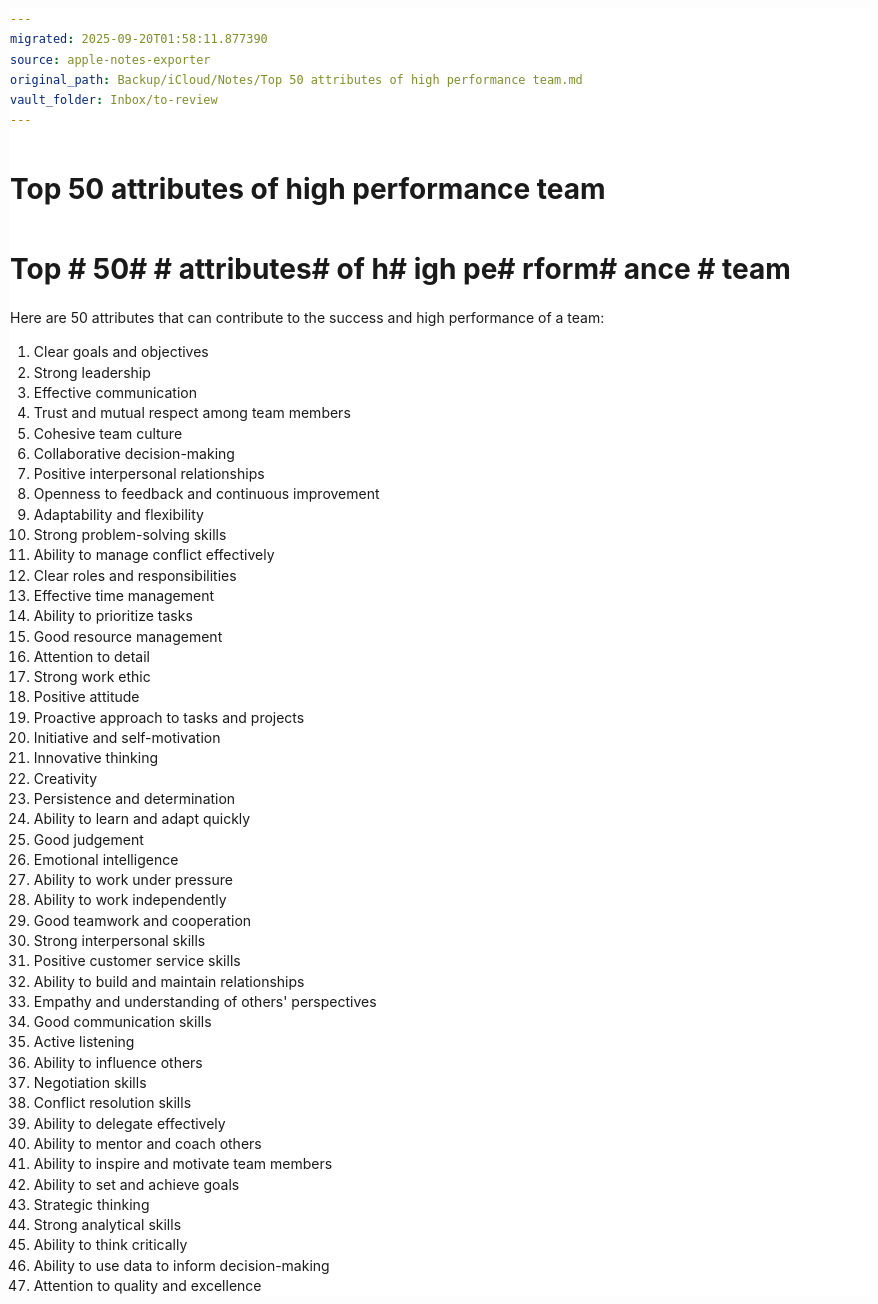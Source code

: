 ```yaml
---
migrated: 2025-09-20T01:58:11.877390
source: apple-notes-exporter
original_path: Backup/iCloud/Notes/Top 50 attributes of high performance team.md
vault_folder: Inbox/to-review
---
```

# Top 50 attributes of high performance team

# Top # 50#  # attributes#  of h# igh pe# rform# ance # team

Here are 50 attributes that can contribute to the success and high performance of a team:
1. Clear goals and objectives
2. Strong leadership
3. Effective communication
4. Trust and mutual respect among team members
5. Cohesive team culture
6. Collaborative decision-making
7. Positive interpersonal relationships
8. Openness to feedback and continuous improvement
9. Adaptability and flexibility
10. Strong problem-solving skills
11. Ability to manage conflict effectively
12. Clear roles and responsibilities
13. Effective time management
14. Ability to prioritize tasks
15. Good resource management
16. Attention to detail
17. Strong work ethic
18. Positive attitude
19. Proactive approach to tasks and projects
20. Initiative and self-motivation
21. Innovative thinking
22. Creativity
23. Persistence and determination
24. Ability to learn and adapt quickly
25. Good judgement
26. Emotional intelligence
27. Ability to work under pressure
28. Ability to work independently
29. Good teamwork and cooperation
30. Strong interpersonal skills
31. Positive customer service skills
32. Ability to build and maintain relationships
33. Empathy and understanding of others' perspectives
34. Good communication skills
35. Active listening
36. Ability to influence others
37. Negotiation skills
38. Conflict resolution skills
39. Ability to delegate effectively
40. Ability to mentor and coach others
41. Ability to inspire and motivate team members
42. Ability to set and achieve goals
43. Strategic thinking
44. Strong analytical skills
45. Ability to think critically
46. Ability to use data to inform decision-making
47. Attention to quality and excellence